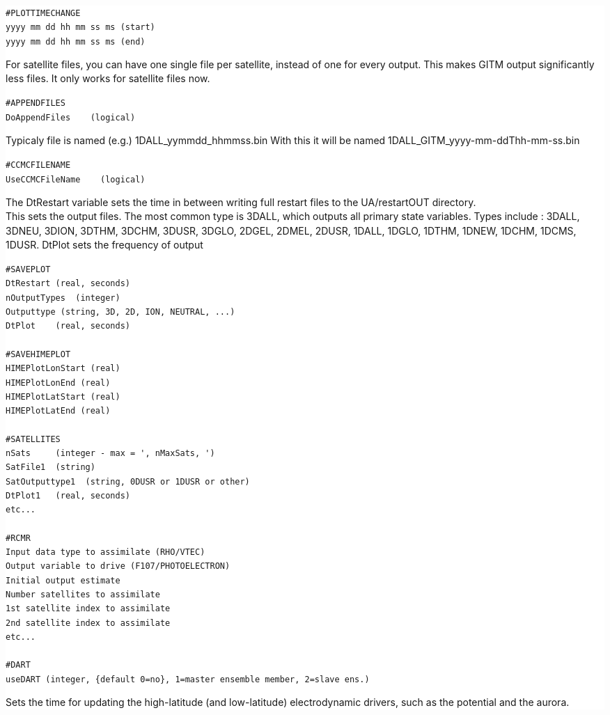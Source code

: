     #PLOTTIMECHANGE
    yyyy mm dd hh mm ss ms (start)
    yyyy mm dd hh mm ss ms (end)

For satellite files, you can have one single file per satellite, instead
of one for every output. This makes GITM output significantly less
files. It only works for satellite files now.

    #APPENDFILES
    DoAppendFiles    (logical)

Typicaly file is named (e.g.) 1DALL_yymmdd_hhmmss.bin With this it will
be named 1DALL_GITM_yyyy-mm-ddThh-mm-ss.bin

    #CCMCFILENAME
    UseCCMCFileName    (logical)

The DtRestart variable sets the time in between writing full restart
files to the UA/restartOUT directory.\
This sets the output files. The most common type is 3DALL, which outputs
all primary state variables. Types include : 3DALL, 3DNEU, 3DION, 3DTHM,
3DCHM, 3DUSR, 3DGLO, 2DGEL, 2DMEL, 2DUSR, 1DALL, 1DGLO, 1DTHM, 1DNEW,
1DCHM, 1DCMS, 1DUSR. DtPlot sets the frequency of output

    #SAVEPLOT
    DtRestart (real, seconds)
    nOutputTypes  (integer)
    Outputtype (string, 3D, 2D, ION, NEUTRAL, ...)
    DtPlot    (real, seconds)

    #SAVEHIMEPLOT
    HIMEPlotLonStart (real)
    HIMEPlotLonEnd (real)
    HIMEPlotLatStart (real)
    HIMEPlotLatEnd (real)

    #SATELLITES
    nSats     (integer - max = ', nMaxSats, ')
    SatFile1  (string)
    SatOutputtype1  (string, 0DUSR or 1DUSR or other)
    DtPlot1   (real, seconds)
    etc...

    #RCMR
    Input data type to assimilate (RHO/VTEC)
    Output variable to drive (F107/PHOTOELECTRON)
    Initial output estimate
    Number satellites to assimilate
    1st satellite index to assimilate
    2nd satellite index to assimilate
    etc...

    #DART
    useDART (integer, {default 0=no}, 1=master ensemble member, 2=slave ens.)

Sets the time for updating the high-latitude (and low-latitude)
electrodynamic drivers, such as the potential and the aurora.
